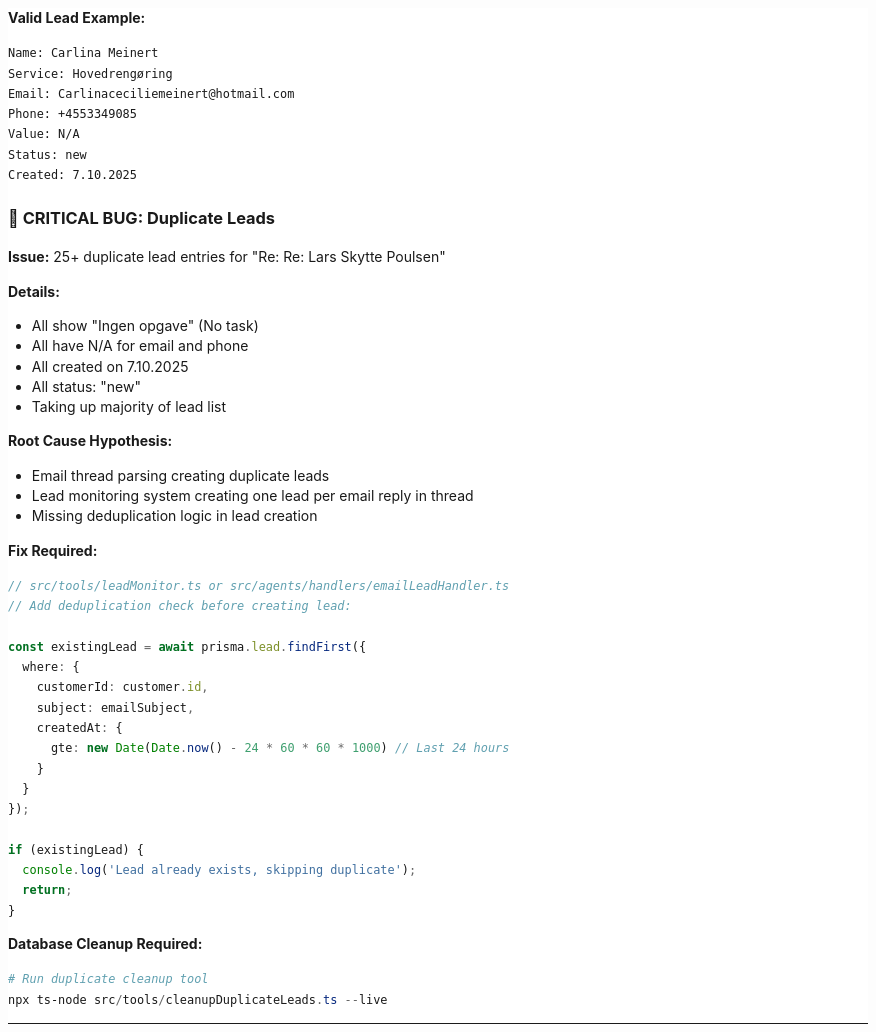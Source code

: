 **Valid Lead Example:**
```
Name: Carlina Meinert
Service: Hovedrengøring
Email: Carlinaceciliemeinert@hotmail.com
Phone: +4553349085
Value: N/A
Status: new
Created: 7.10.2025
```

### 🐛 **CRITICAL BUG: Duplicate Leads**

**Issue:** 25+ duplicate lead entries for "Re: Re: Lars Skytte Poulsen"

**Details:**

- All show "Ingen opgave" (No task)
- All have N/A for email and phone
- All created on 7.10.2025
- All status: "new"
- Taking up majority of lead list

**Root Cause Hypothesis:**

- Email thread parsing creating duplicate leads
- Lead monitoring system creating one lead per email reply in thread
- Missing deduplication logic in lead creation

**Fix Required:**
```typescript
// src/tools/leadMonitor.ts or src/agents/handlers/emailLeadHandler.ts
// Add deduplication check before creating lead:

const existingLead = await prisma.lead.findFirst({
  where: {
    customerId: customer.id,
    subject: emailSubject,
    createdAt: { 
      gte: new Date(Date.now() - 24 * 60 * 60 * 1000) // Last 24 hours
    }
  }
});

if (existingLead) {
  console.log('Lead already exists, skipping duplicate');
  return;
}
```

**Database Cleanup Required:**
```powershell
# Run duplicate cleanup tool
npx ts-node src/tools/cleanupDuplicateLeads.ts --live
```

---